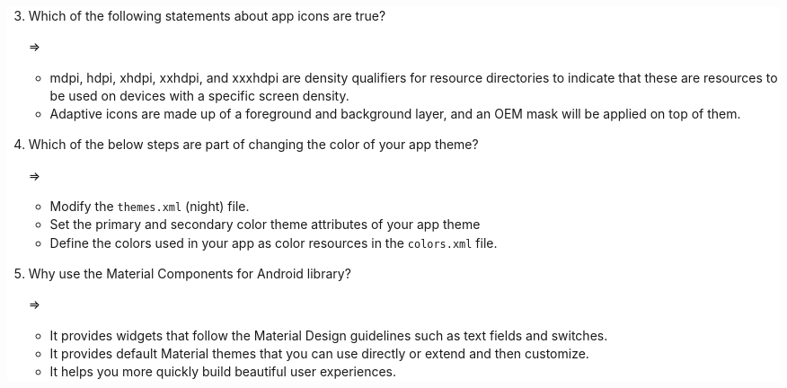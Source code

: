 

3. Which of the following statements about app icons are true?

   => 

   + mdpi, hdpi, xhdpi, xxhdpi, and xxxhdpi are density qualifiers for resource directories to indicate that these are resources to be used on devices with a specific screen density.
   + Adaptive icons are made up of a foreground and background layer, and an OEM mask will be applied on top of them.



4. Which of the below steps are part of changing the color of your app theme?

   =>

   + Modify the `themes.xml` (night) file.
   + Set the primary and secondary color theme attributes of your app theme
   + Define the colors used in your app as color resources in the `colors.xml` file.



5. Why use the Material Components for Android library?

   => 

   + It provides widgets that follow the Material Design guidelines such as text fields and switches.
   + It provides default Material themes that you can use directly or extend and then customize.
   + It helps you more quickly build beautiful user experiences.

